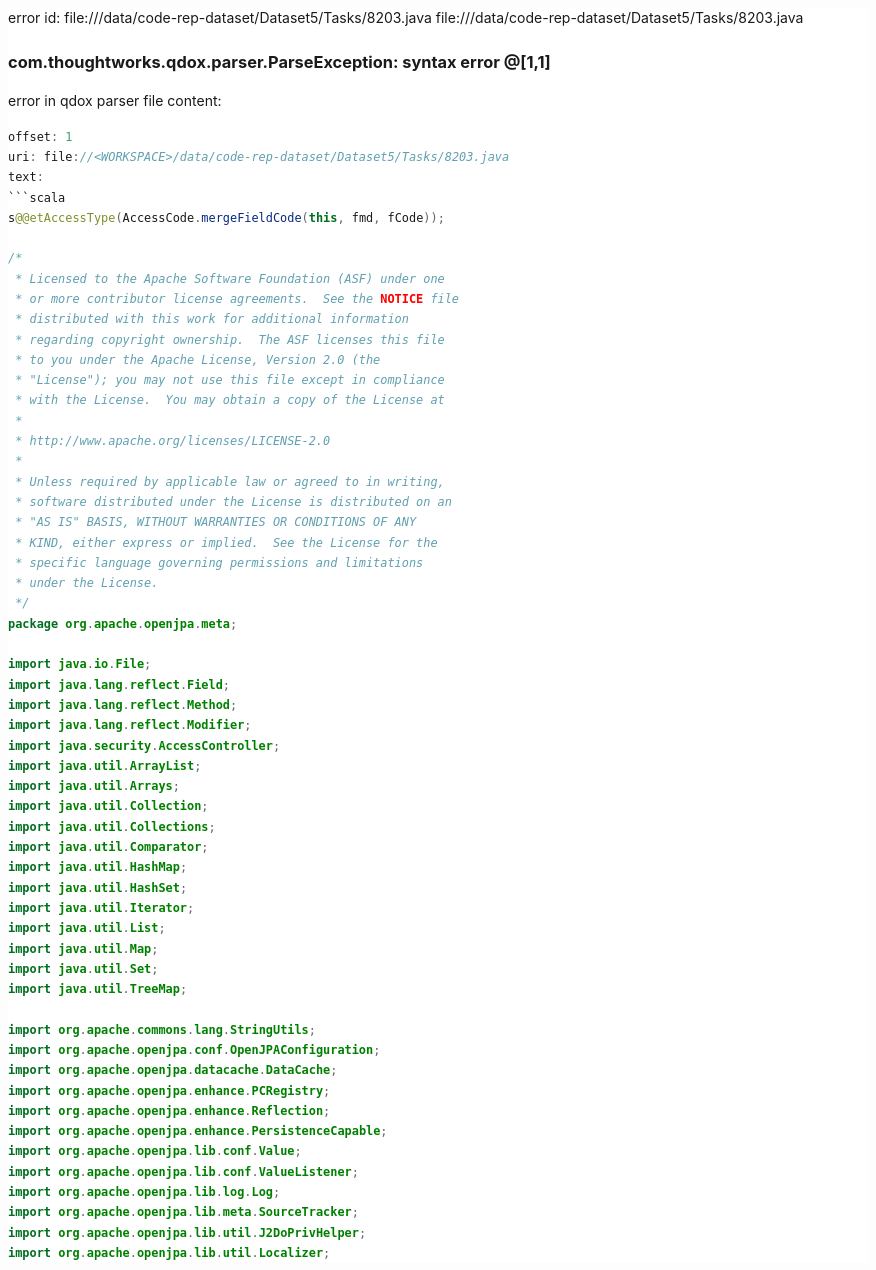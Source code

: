 error id: file://<WORKSPACE>/data/code-rep-dataset/Dataset5/Tasks/8203.java
file://<WORKSPACE>/data/code-rep-dataset/Dataset5/Tasks/8203.java
### com.thoughtworks.qdox.parser.ParseException: syntax error @[1,1]

error in qdox parser
file content:
```java
offset: 1
uri: file://<WORKSPACE>/data/code-rep-dataset/Dataset5/Tasks/8203.java
text:
```scala
s@@etAccessType(AccessCode.mergeFieldCode(this, fmd, fCode));

/*
 * Licensed to the Apache Software Foundation (ASF) under one
 * or more contributor license agreements.  See the NOTICE file
 * distributed with this work for additional information
 * regarding copyright ownership.  The ASF licenses this file
 * to you under the Apache License, Version 2.0 (the
 * "License"); you may not use this file except in compliance
 * with the License.  You may obtain a copy of the License at
 *
 * http://www.apache.org/licenses/LICENSE-2.0
 *
 * Unless required by applicable law or agreed to in writing,
 * software distributed under the License is distributed on an
 * "AS IS" BASIS, WITHOUT WARRANTIES OR CONDITIONS OF ANY
 * KIND, either express or implied.  See the License for the
 * specific language governing permissions and limitations
 * under the License.    
 */
package org.apache.openjpa.meta;

import java.io.File;
import java.lang.reflect.Field;
import java.lang.reflect.Method;
import java.lang.reflect.Modifier;
import java.security.AccessController;
import java.util.ArrayList;
import java.util.Arrays;
import java.util.Collection;
import java.util.Collections;
import java.util.Comparator;
import java.util.HashMap;
import java.util.HashSet;
import java.util.Iterator;
import java.util.List;
import java.util.Map;
import java.util.Set;
import java.util.TreeMap;

import org.apache.commons.lang.StringUtils;
import org.apache.openjpa.conf.OpenJPAConfiguration;
import org.apache.openjpa.datacache.DataCache;
import org.apache.openjpa.enhance.PCRegistry;
import org.apache.openjpa.enhance.Reflection;
import org.apache.openjpa.enhance.PersistenceCapable;
import org.apache.openjpa.lib.conf.Value;
import org.apache.openjpa.lib.conf.ValueListener;
import org.apache.openjpa.lib.log.Log;
import org.apache.openjpa.lib.meta.SourceTracker;
import org.apache.openjpa.lib.util.J2DoPrivHelper;
import org.apache.openjpa.lib.util.Localizer;
```